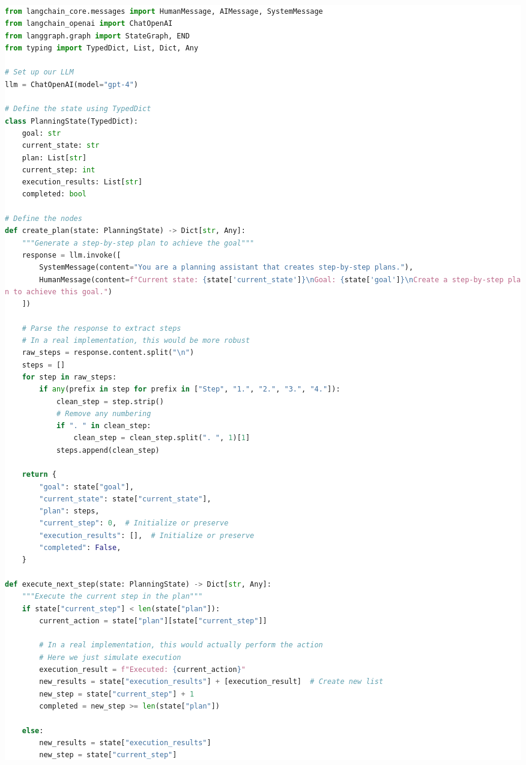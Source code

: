 
```python
from langchain_core.messages import HumanMessage, AIMessage, SystemMessage
from langchain_openai import ChatOpenAI
from langgraph.graph import StateGraph, END
from typing import TypedDict, List, Dict, Any

# Set up our LLM
llm = ChatOpenAI(model="gpt-4")

# Define the state using TypedDict
class PlanningState(TypedDict):
    goal: str
    current_state: str
    plan: List[str]
    current_step: int
    execution_results: List[str]
    completed: bool

# Define the nodes
def create_plan(state: PlanningState) -> Dict[str, Any]:
    """Generate a step-by-step plan to achieve the goal"""
    response = llm.invoke([
        SystemMessage(content="You are a planning assistant that creates step-by-step plans."),
        HumanMessage(content=f"Current state: {state['current_state']}\nGoal: {state['goal']}\nCreate a step-by-step plan to achieve this goal.")
    ])

    # Parse the response to extract steps
    # In a real implementation, this would be more robust
    raw_steps = response.content.split("\n")
    steps = []
    for step in raw_steps:
        if any(prefix in step for prefix in ["Step", "1.", "2.", "3.", "4."]):
            clean_step = step.strip()
            # Remove any numbering
            if ". " in clean_step:
                clean_step = clean_step.split(". ", 1)[1]
            steps.append(clean_step)

    return {
        "goal": state["goal"],
        "current_state": state["current_state"],
        "plan": steps,
        "current_step": 0,  # Initialize or preserve
        "execution_results": [],  # Initialize or preserve
        "completed": False,
    }

def execute_next_step(state: PlanningState) -> Dict[str, Any]:
    """Execute the current step in the plan"""
    if state["current_step"] < len(state["plan"]):
        current_action = state["plan"][state["current_step"]]

        # In a real implementation, this would actually perform the action
        # Here we just simulate execution
        execution_result = f"Executed: {current_action}"
        new_results = state["execution_results"] + [execution_result]  # Create new list
        new_step = state["current_step"] + 1
        completed = new_step >= len(state["plan"])

    else:
        new_results = state["execution_results"]
        new_step = state["current_step"]
```